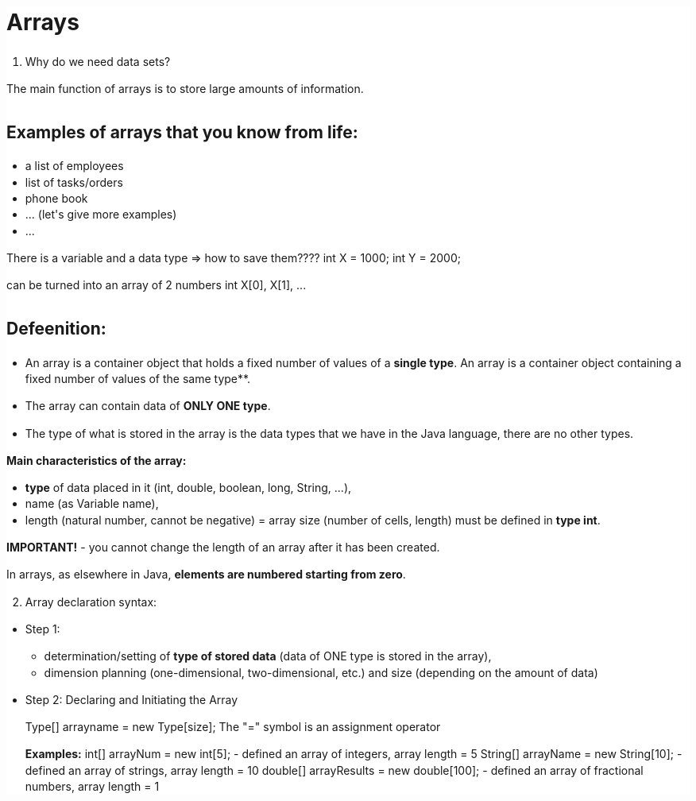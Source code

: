 # Arrays

1. Why do we need data sets?

The main function of arrays is to store large amounts of information.

## Examples of arrays that you know from life:
- a list of employees
- list of tasks/orders
- phone book
- ... (let's give more examples)
- ...


There is a variable and a data type => how to save them????
int X = 1000;
int Y = 2000;

can be turned into an array of 2 numbers
int X[0], X[1], ...

## Defeenition:
* An array is a container object that holds a fixed number of values of a **single type**.
  An array is a container object containing a fixed number of values of the same type**.

* The array can contain data of **ONLY ONE type**.
* The type of what is stored in the array is the data types that we have in the Java language, there are no other types.


**Main characteristics of the array:**
- **type** of data placed in it (int, double, boolean, long, String, ...),
- name (as Variable name),
- length (natural number, cannot be negative) = array size (number of cells, length)
  must be defined in **type int**.

**IMPORTANT!** - you cannot change the length of an array after it has been created.

In arrays, as elsewhere in Java, **elements are numbered starting from zero**.

2. Array declaration syntax:

- Step 1:
  - determination/setting of **type of stored data** (data of ONE type is stored in the array),
  - dimension planning (one-dimensional, two-dimensional, etc.) and size (depending on the amount of data)

- Step 2: Declaring and Initiating the Array

  Type[] arrayname = new Type[size];
  The "=" symbol is an assignment operator

  **Examples:**
  int[] arrayNum = new int[5]; - defined an array of integers, array length = 5
  String[] arrayName = new String[10]; - defined an array of strings, array length = 10
  double[] arrayResults = new double[100]; - defined an array of fractional numbers, array length = 1
